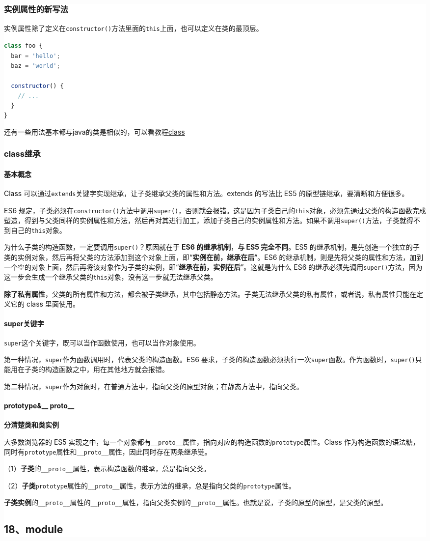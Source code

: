 ```js
```

### 实例属性的新写法

实例属性除了定义在`constructor()`方法里面的`this`上面，也可以定义在类的最顶层。

```js
class foo {
  bar = 'hello';
  baz = 'world';

  constructor() {
    // ...
  }
}
```

还有一些用法基本都与java的类是相似的，可以看教程[class](https://es6.ruanyifeng.com/#docs/class)

### class继承

#### 基本概念

Class 可以通过`extends`关键字实现继承，让子类继承父类的属性和方法。extends 的写法比 ES5 的原型链继承，要清晰和方便很多。

ES6 规定，子类必须在`constructor()`方法中调用`super()`，否则就会报错。这是因为子类自己的`this`对象，必须先通过父类的构造函数完成塑造，得到与父类同样的实例属性和方法，然后再对其进行加工，添加子类自己的实例属性和方法。如果不调用`super()`方法，子类就得不到自己的`this`对象。

为什么子类的构造函数，一定要调用`super()`？原因就在于 **ES6 的继承机制**，**与 ES5 完全不同**。ES5 的继承机制，是先创造一个独立的子类的实例对象，然后再将父类的方法添加到这个对象上面，即“**实例在前，继承在后**”。ES6 的继承机制，则是先将父类的属性和方法，加到一个空的对象上面，然后再将该对象作为子类的实例，即“**继承在前，实例在后**”。这就是为什么 ES6 的继承必须先调用`super()`方法，因为这一步会生成一个继承父类的`this`对象，没有这一步就无法继承父类。

**除了私有属性**，父类的所有属性和方法，都会被子类继承，其中包括静态方法。子类无法继承父类的私有属性，或者说，私有属性只能在定义它的 class 里面使用。

#### super关键字

`super`这个关键字，既可以当作函数使用，也可以当作对象使用。

第一种情况，`super`作为函数调用时，代表父类的构造函数。ES6 要求，子类的构造函数必须执行一次`super`函数。作为函数时，`super()`只能用在子类的构造函数之中，用在其他地方就会报错。

第二种情况，`super`作为对象时，在普通方法中，指向父类的原型对象；在静态方法中，指向父类。

#### prototype&__ proto__ 

**分清楚类和类实例**

大多数浏览器的 ES5 实现之中，每一个对象都有`__proto__`属性，指向对应的构造函数的`prototype`属性。Class 作为构造函数的语法糖，同时有`prototype`属性和`__proto__`属性，因此同时存在两条继承链。

（1）**子类**的`__proto__`属性，表示构造函数的继承，总是指向父类。

（2）**子类**`prototype`属性的`__proto__`属性，表示方法的继承，总是指向父类的`prototype`属性。

**子类实例**的`__proto__`属性的`__proto__`属性，指向父类实例的`__proto__`属性。也就是说，子类的原型的原型，是父类的原型。



## 18、module
